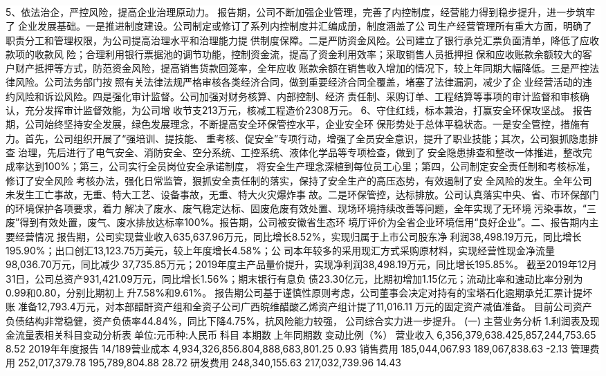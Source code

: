 5、依法治企，严控风险，提高企业治理原动力。
报告期，公司不断加强企业管理，完善了内控制度，经营能力得到稳步提升，进一步筑牢了
企业发展基础。一是推进制度建设。公司制定或修订了系列内控制度并汇编成册，制度涵盖了公
司生产经营管理所有重大方面，明确了职责分工和管理权限，为公司提高治理水平和治理能力提
供制度保障。二是严防资金风险。公司建立了银行承兑汇票负面清单，降低了应收款项的收款风
险；合理利用银行票据池的调节功能，控制资金流，提高了资金利用效率；采取销售人员抵押担
保和应收账款余额较大的客户财产抵押等方式，防范资金风险，提高销售货款回笼率，全年应收
账款余额在销售收入增加的情况下，较上年同期大幅降低。三是严控法律风险。公司法务部门按
照有关法律法规严格审核各类经济合同，做到重要经济合同全覆盖，堵塞了法律漏洞，减少了企
业经营活动的违约风险和诉讼风险。四是强化审计监督。公司加强对财务核算、内部控制、经济
责任制、采购订单、工程结算等事项的审计监督和审核确认，充分发挥审计监督效能，为公司增
收节支213万元，核减工程造价2308万元。
6、守住红线，标本兼治，打赢安全环保攻坚战。
报告期，公司始终坚持安全发展，绿色发展理念，不断提高安全环保管控水平，企业安全环
保形势处于总体平稳状态。一是安全管控，措施有力。首先，公司组织开展了“强培训、提技能、
重考核、促安全”专项行动，增强了全员安全意识，提升了职业技能；其次，公司狠抓隐患排查
治理，先后进行了电气安全、消防安全、空分系统、工控系统、液体化学品等专项检查，做到了
安全隐患排查和整改一体推进，整改完成率达到100%；第三，公司实行全员岗位安全承诺制度，
将安全生产理念深植到每位员工心里；第四，公司制定安全责任制和考核标准，修订了安全风险
考核办法，强化日常监管，狠抓安全责任制的落实，保持了安全生产的高压态势，有效遏制了安
全风险的发生。全年公司未发生工亡事故，无重、特大工艺、设备事故，无重、特大火灾爆炸事
故。二是环保管控，达标排放。公司认真落实中央、省、市环保部门的环境保护各项要求，着力
解决了废水、废气稳定达标、固废危废有效处置、现场环境持续改善等问题，全年实现了无环境
污染事故，“三废”得到有效处置，废气、废水排放达标率100%。报告期，公司被安徽省生态环
境厅评价为全省企业环境信用“良好企业”。二、报告期内主要经营情况
报告期，公司实现营业收入635,637.96万元，同比增长8.52%，实现归属于上市公司股东净
利润38,498.19万元，同比增长195.90%；出口创汇13,123.75万美元，较上年度增长4.58%；公
司本年较多的采用现汇方式采购原材料，实现经营性现金净流量98,036.70万元，同比减少
37,735.85万元；2019年度主产品量价提升，实现净利润38,498.19万元，同比增长195.85%。
截至2019年12月31日，公司总资产931,421.09万元，同比增长1.56%；期末银行有息负
债23.30亿元，比期初增加1.15亿元；流动比率和速动比率分别为0.99和0.80，分别比期初上
升7.58%和9.61%。
报告期公司基于谨慎性原则考虑，公司董事会决定对持有的宝塔石化逾期承兑汇票计提坏账
准备12,793.4万元，对本部醋酐资产组和全资子公司广西皖维醋酸乙烯资产组计提了11,016.11
万元的固定资产减值准备。
目前公司资产负债结构非常稳健，资产负债率44.84%，同比下降4.75%，抗风险能力较强，
公司综合实力进一步提升。
(一)
主营业务分析
1.利润表及现金流量表相关科目变动分析表
单位:元币种:人民币
科目
本期数
上年同期数
变动比例（%）
营业收入
6,356,379,638.425,857,244,753.65
8.52
2019年年度报告
14/189营业成本
4,934,326,856.804,888,683,801.25
0.93
销售费用
185,044,067.93
189,067,838.63
-2.13
管理费用
252,017,379.78
195,789,804.88
28.72
研发费用
248,340,155.63
217,032,739.96
14.43